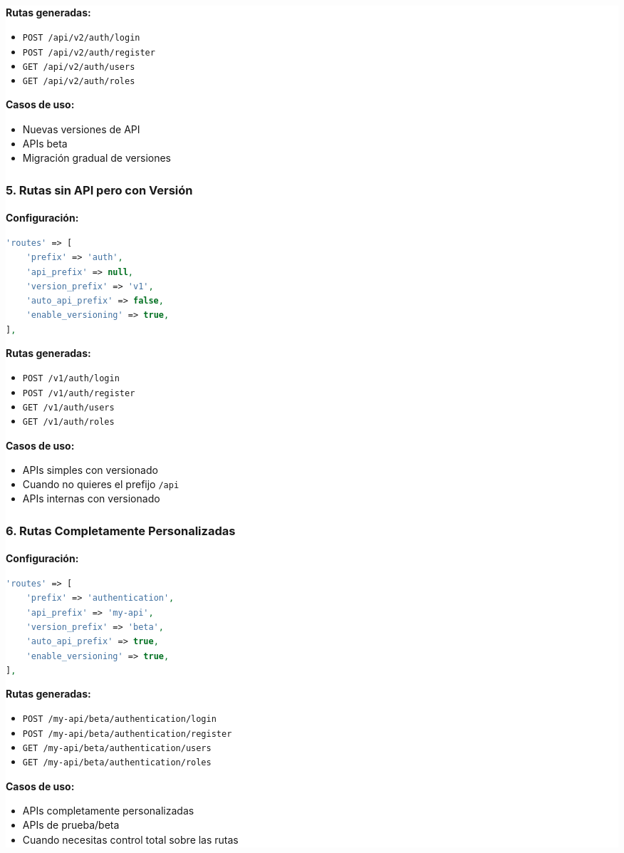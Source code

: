 **Rutas generadas:**
- `POST /api/v2/auth/login`
- `POST /api/v2/auth/register`
- `GET /api/v2/auth/users`
- `GET /api/v2/auth/roles`

**Casos de uso:**
- Nuevas versiones de API
- APIs beta
- Migración gradual de versiones

### 5. Rutas sin API pero con Versión

**Configuración:**
```php
'routes' => [
    'prefix' => 'auth',
    'api_prefix' => null,
    'version_prefix' => 'v1',
    'auto_api_prefix' => false,
    'enable_versioning' => true,
],
```

**Rutas generadas:**
- `POST /v1/auth/login`
- `POST /v1/auth/register`
- `GET /v1/auth/users`
- `GET /v1/auth/roles`

**Casos de uso:**
- APIs simples con versionado
- Cuando no quieres el prefijo `/api`
- APIs internas con versionado

### 6. Rutas Completamente Personalizadas

**Configuración:**
```php
'routes' => [
    'prefix' => 'authentication',
    'api_prefix' => 'my-api',
    'version_prefix' => 'beta',
    'auto_api_prefix' => true,
    'enable_versioning' => true,
],
```

**Rutas generadas:**
- `POST /my-api/beta/authentication/login`
- `POST /my-api/beta/authentication/register`
- `GET /my-api/beta/authentication/users`
- `GET /my-api/beta/authentication/roles`

**Casos de uso:**
- APIs completamente personalizadas
- APIs de prueba/beta
- Cuando necesitas control total sobre las rutas
